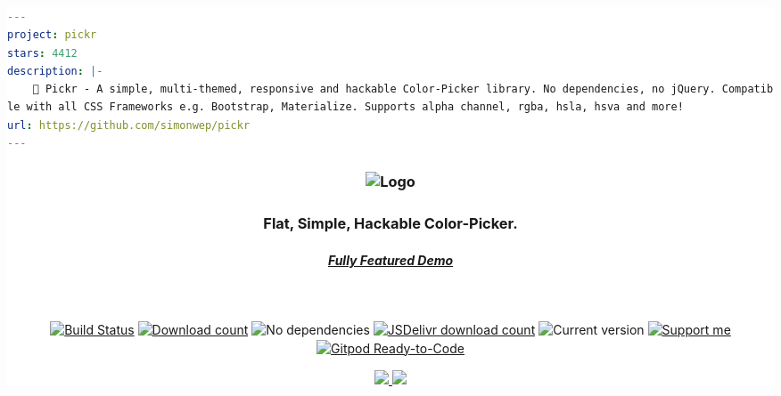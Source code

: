 ```yaml
---
project: pickr
stars: 4412
description: |-
    🎨 Pickr - A simple, multi-themed, responsive and hackable Color-Picker library. No dependencies, no jQuery. Compatible with all CSS Frameworks e.g. Bootstrap, Materialize. Supports alpha channel, rgba, hsla, hsva and more!
url: https://github.com/simonwep/pickr
---
```


<h3 align="center">
    <img src="https://user-images.githubusercontent.com/30767528/57573928-1e78db80-7430-11e9-940c-aecbf3226b7c.png" alt="Logo">
</h3>

<h3 align="center">
    Flat, Simple, Hackable Color-Picker.
</h3>

<h5 align="center">
  <a href="https://simonwep.github.io/pickr/">Fully Featured Demo</a>
</h5>

<br/>

<p align="center">
  <a href="https://travis-ci.org/Simonwep/pickr"><img
     alt="Build Status"
     src="https://github.com/simonwep/pickr/actions/workflows/ci.yml/badge.svg"></a>
  <a href="https://www.npmjs.com/package/@simonwep/pickr"><img
     alt="Download count"
     src="https://img.shields.io/npm/dm/@simonwep/pickr.svg"></a>
  <img alt="No dependencies" src="https://img.shields.io/badge/dependencies-none-27ae60.svg">
  <a href="https://www.jsdelivr.com/package/npm/@simonwep/pickr"><img
     alt="JSDelivr download count"
     src="https://data.jsdelivr.com/v1/package/npm/@simonwep/pickr/badge?style=rounded"></a>
  <img alt="Current version"
       src="https://img.shields.io/github/tag/Simonwep/pickr.svg?color=3498DB&label=version">
  <a href="https://github.com/sponsors/Simonwep"><img
     alt="Support me"
     src="https://img.shields.io/badge/github-support-3498DB.svg"></a>
  <a href="https://gitpod.io/#https://github.com/Simonwep/pickr"><img
     alt="Gitpod Ready-to-Code"
     src="https://img.shields.io/badge/Gitpod-Ready--to--Code-blue?logo=gitpod"
     /></a>
</p>

<p align="center">
    <a href="https://opencollective.com/pickr/donate" target="_blank">
        <img src="https://user-images.githubusercontent.com/30767528/63641974-ade08c80-c6b7-11e9-827a-faa526b5c2bf.png" height="37"/>
    </a>
    <a href="https://www.buymeacoffee.com/aVc3krbXQ" target="_blank">
        <img src="https://user-images.githubusercontent.com/30767528/63641973-9d301680-c6b7-11e9-9d29-2ad1da50fdce.png"></a>
    </a>
</p>
